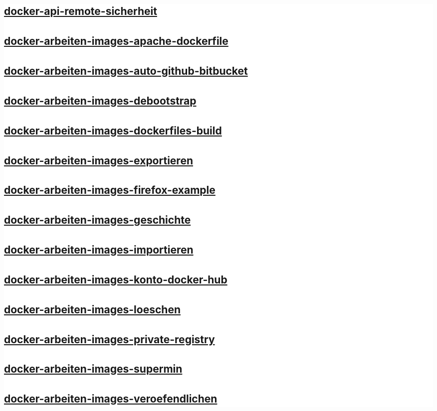 ## [docker-api-remote-sicherheit](../docker-api-remote-sicherheit)

## [docker-arbeiten-images-apache-dockerfile](../docker-arbeiten-images-apache-dockerfile)

## [docker-arbeiten-images-auto-github-bitbucket](../docker-arbeiten-images-auto-github-bitbucket)

## [docker-arbeiten-images-debootstrap](../docker-arbeiten-images-debootstrap)

## [docker-arbeiten-images-dockerfiles-build](../docker-arbeiten-images-dockerfiles-build)

## [docker-arbeiten-images-exportieren](../docker-arbeiten-images-exportieren)

## [docker-arbeiten-images-firefox-example](../docker-arbeiten-images-firefox-example)

## [docker-arbeiten-images-geschichte](../docker-arbeiten-images-geschichte)

## [docker-arbeiten-images-importieren](../docker-arbeiten-images-importieren)

## [docker-arbeiten-images-konto-docker-hub](../docker-arbeiten-images-konto-docker-hub)

## [docker-arbeiten-images-loeschen](../docker-arbeiten-images-loeschen)

## [docker-arbeiten-images-private-registry](../docker-arbeiten-images-private-registry)

## [docker-arbeiten-images-supermin](../docker-arbeiten-images-supermin)

## [docker-arbeiten-images-veroefendlichen](../docker-arbeiten-images-veroefendlichen)
